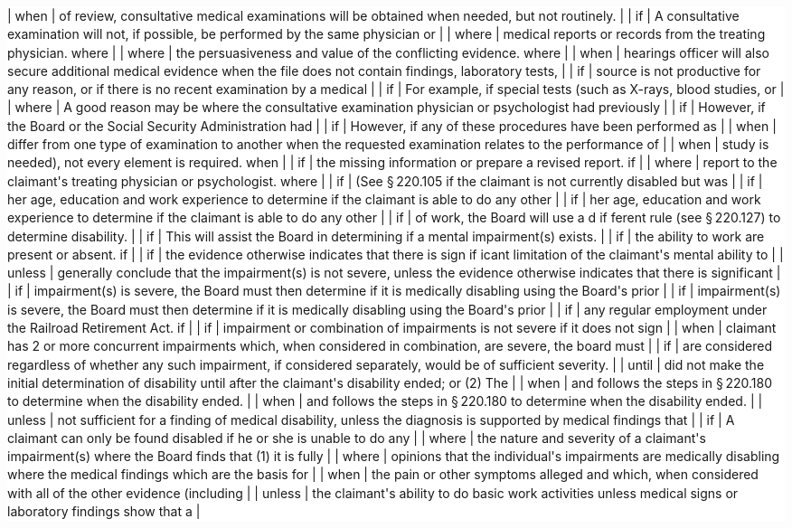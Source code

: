 | when           | of review, consultative medical examinations will be obtained when  needed, but not routinely.                                       |
| if             | A consultative examination will not,  if possible, be performed by the same physician or                                             |
| where          | medical reports or records from the treating physician. where                                                                        |
| where          | the persuasiveness and value of the conflicting evidence. where                                                                      |
| when           | hearings officer will also secure additional medical evidence when the file does not contain findings, laboratory tests,             |
| if             | source is not productive for any reason, or if there is no recent examination by a medical                                           |
| if             | For example,  if special tests (such as X-rays, blood studies, or                                                                    |
| where          | A good reason may be  where the consultative examination physician or psychologist had previously                                    |
| if             | However,  if the Board or the Social Security Administration had                                                                     |
| if             | However,  if any of these procedures have been performed as                                                                          |
| when           | differ from one type of examination to another when the requested examination relates to the performance of                          |
| when           | study is needed), not every element is required. when                                                                                |
| if             | the missing information or prepare a revised report. if                                                                              |
| where          | report to the claimant's treating physician or psychologist. where                                                                   |
| if             | (See &#167;&#8201;220.105  if the claimant is not currently disabled but was                                                         |
| if             | her age, education and work experience to determine if the claimant is able to do any other                                          |
| if             | her age, education and work experience to determine if the claimant is able to do any other                                          |
| if             | of work, the Board will use a d if ferent rule (see &#167;&#8201;220.127) to determine disability.                                   |
| if             | This will assist the Board in determining  if  a mental impairment(s) exists.                                                        |
| if             | the ability to work are present or absent. if                                                                                        |
| if             | the evidence otherwise indicates that there is sign if icant limitation of the claimant's mental ability to                          |
| unless         | generally conclude that the impairment(s) is not severe, unless the evidence otherwise indicates that there is significant           |
| if             | impairment(s) is severe, the Board must then determine if it is medically disabling using the Board's prior                          |
| if             | impairment(s) is severe, the Board must then determine if it is medically disabling using the Board's prior                          |
| if             | any regular employment under the Railroad Retirement Act. if                                                                         |
| if             | impairment or combination of impairments is not severe if  it does not sign                                                          |
| when           | claimant has 2 or more concurrent impairments which, when considered in combination, are severe, the board must                      |
| if             | are considered regardless of whether any such impairment, if  considered separately, would be of sufficient severity.                |
| until          | did not make the initial determination of disability until after the claimant's disability ended; or (2) The                         |
| when           | and follows the steps in &#167;&#8201;220.180 to determine when  the disability ended.                                               |
| when           | and follows the steps in &#167;&#8201;220.180 to determine when  the disability ended.                                               |
| unless         | not sufficient for a finding of medical disability, unless the diagnosis is supported by medical findings that                       |
| if             | A claimant can only be found disabled  if he or she is unable to do any                                                              |
| where          | the nature and severity of a claimant's impairment(s) where the Board finds that (1) it is fully                                     |
| where          | opinions that the individual's impairments are medically disabling where the medical findings which are the basis for                |
| when           | the pain or other symptoms alleged and which, when considered with all of the other evidence (including                              |
| unless         | the claimant's ability to do basic work activities unless medical signs or laboratory findings show that a                           |